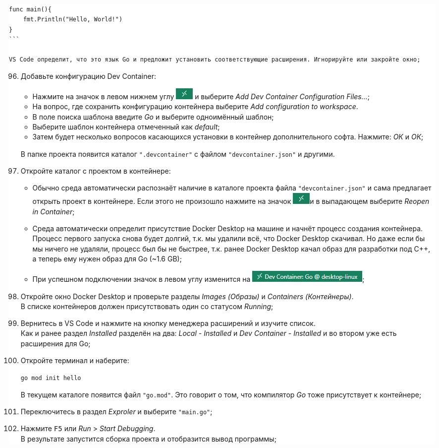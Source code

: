     func main(){
        fmt.Println("Hello, World!")
    }
    ```

    VS Code определит, что это язык Go и предложит установить соответствующие расширения. Игнорируйте или закройте окно;

96. Добавьте конфигурацию Dev Container:

    - Нажмите на значок в левом нижнем углу ![](./practice_01_img/remote.png) и выберите *Add Dev Container Configuration Files...*;
    - На вопрос, где сохранить конфигурацию контейнера выберите *Add configuration to workspace*.
    - В поле поиска шаблона введите *Go* и выберите одноимённый шаблон;
    - Выберите шаблон контейнера отмеченный как *default*;
    - Затем будет несколько вопросов касающихся установки в контейнер дополнительного софта. Нажмите: *ОК* и *ОК*;

    В папке проекта появится каталог `".devcontainer"` с файлом `"devcontainer.json"` и другими.

97. Откройте каталог с проектом в контейнере:

    - Обычно среда автоматически распознаёт наличие в каталоге проекта файла `"devcontainer.json"` и сама предлагает открыть проект в контейнере. Если этого не произошло нажмите на значок ![](./practice_01_img/remote.png)и в выпадающем выберите *Reopen in Container*;

    - Среда автоматически определит присутствие Docker Desktop на машине и начнёт процесс создания контейнера.  
      Процесс первого запуска снова будет долгий, т.к. мы удалили всё, что Docker Desktop скачивал. Но даже если бы мы ничего не удаляли, процесс был бы не быстрее, т.к. ранее Docker Desktop качал образ для разработки под С++, а теперь ему нужен образ для Go (~1.6 GB);
      
    - При успешном подключении значок в левом углу изменится на ![](./practice_01_img/local_container_go.png);

98. Откройте окно Docker Desktop и проверьте разделы *Images (Образы)* и *Containers (Контейнеры)*.  
    В списке контейнеров должен присутствовать один со статусом *Running*;

99. Вернитесь в VS Code и нажмите на кнопку менеджера расширений и изучите список.  
    Как и ранее раздел *Installed* разделён на два: *Local - Installed* и *Dev Container - Installed* и во втором уже есть расширения для Go;

100. Откройте терминал и наберите:

     ```bash
     go mod init hello
     ```

     В текущем каталоге появится файл `"go.mod"`. Это говорит о том, что компилятор *Go* тоже присутствует к контейнере;

101. Переключитесь в раздел *Exproler* и выберите `"main.go"`;

102. Нажмите <kbd>F5</kbd> или *Run* > *Start Debugging*.  
     В результате запустится сборка проекта и отобразится вывод программы;
